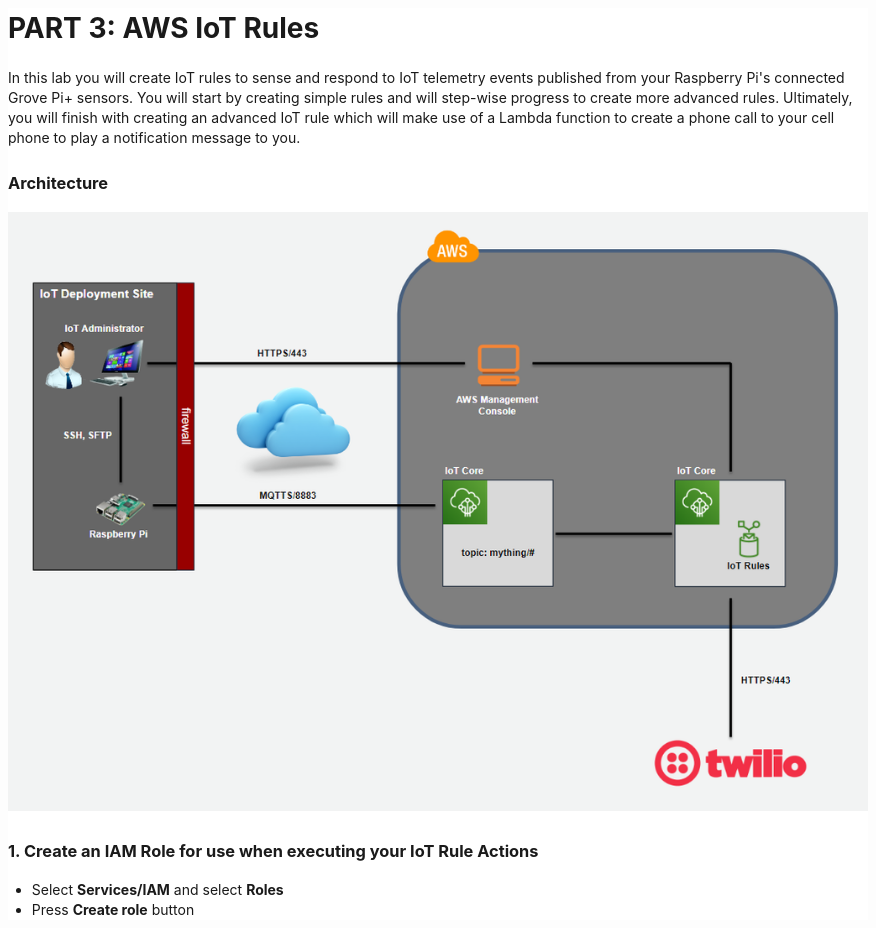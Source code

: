 # PART 3: AWS IoT Rules

In this lab you will create IoT rules to sense and respond to IoT telemetry events published from your Raspberry Pi's connected Grove Pi+ sensors. You will start by creating simple rules and will step-wise progress to create more advanced rules. Ultimately, you will finish with creating an advanced IoT rule which will make use of a Lambda function to create a phone call to your cell phone to play a notification message to you.

### Architecture


   ![Select Region](images/architecture-iot-rules.png)

### 1. Create an IAM Role for use when executing your IoT Rule Actions
   - Select **Services/IAM** and select **Roles**
   - Press **Create role** button

